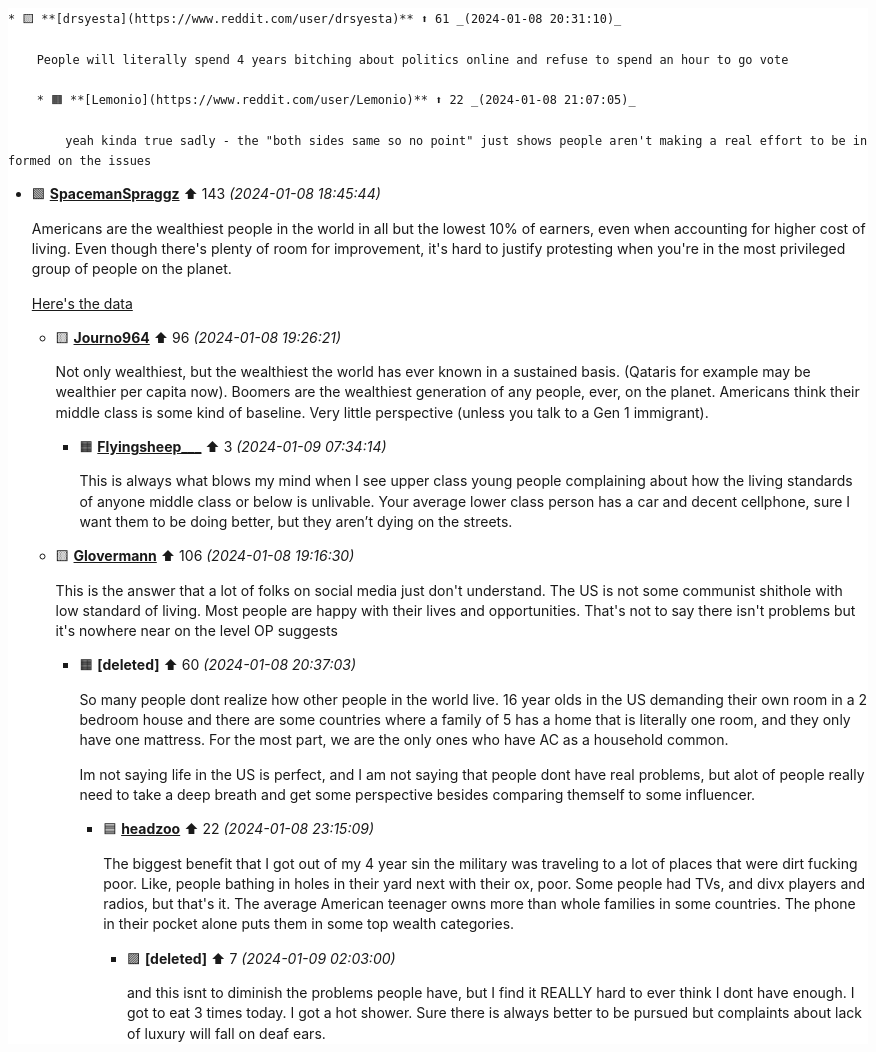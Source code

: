 	* 🟨 **[drsyesta](https://www.reddit.com/user/drsyesta)** ⬆️ 61 _(2024-01-08 20:31:10)_

		People will literally spend 4 years bitching about politics online and refuse to spend an hour to go vote

		* 🟧 **[Lemonio](https://www.reddit.com/user/Lemonio)** ⬆️ 22 _(2024-01-08 21:07:05)_

			yeah kinda true sadly - the "both sides same so no point" just shows people aren't making a real effort to be informed on the issues

* 🟩 **[SpacemanSpraggz](https://www.reddit.com/user/SpacemanSpraggz)** ⬆️ 143 _(2024-01-08 18:45:44)_

	Americans are the wealthiest people in the world in all but the lowest 10% of earners, even when accounting for higher cost of living. Even though there's plenty of room for improvement, it's hard to justify protesting when you're in the most privileged group of people on the planet.

	[Here's the data](https://pbs.twimg.com/media/FFsZ191WQAI6Yfy.jpg)

	* 🟨 **[Journo964](https://www.reddit.com/user/Journo964)** ⬆️ 96 _(2024-01-08 19:26:21)_

		Not only wealthiest, but the wealthiest the world has ever known in a sustained basis. (Qataris for example may be wealthier per capita now). Boomers are the wealthiest generation of any people, ever, on the planet. Americans think their middle class is some kind of baseline. Very little perspective (unless you talk to a Gen 1 immigrant).

		* 🟧 **[Flyingsheep___](https://www.reddit.com/user/Flyingsheep___)** ⬆️ 3 _(2024-01-09 07:34:14)_

			This is always what blows my mind when I see upper class young people complaining about how the living standards of anyone middle class or below is unlivable. Your average lower class person has a car and decent cellphone, sure I want them to be doing better, but they aren’t dying on the streets.

	* 🟨 **[Glovermann](https://www.reddit.com/user/Glovermann)** ⬆️ 106 _(2024-01-08 19:16:30)_

		This is the answer that a lot of folks on social media just don't understand. The US is not some communist shithole with low standard of living. Most people are happy with their lives and opportunities. That's not to say there isn't problems but it's nowhere near on the level OP suggests

		* 🟧 **[deleted]** ⬆️ 60 _(2024-01-08 20:37:03)_

			So many people dont realize how other people in the world live. 16 year olds in the US demanding their own room in a 2 bedroom house and there are some countries where a family of 5 has a home that is literally one room, and they only have one mattress. For the most part, we are the only ones who have AC as a household common.
			
			Im not saying life in the US is perfect, and I am not saying that people dont have real problems, but alot of people really need to take a deep breath and get some perspective besides comparing themself to some influencer.

			* 🟦 **[headzoo](https://www.reddit.com/user/headzoo)** ⬆️ 22 _(2024-01-08 23:15:09)_

				The biggest benefit that I got out of my 4 year sin the military was traveling to a lot of places that were dirt fucking poor. Like, people bathing in holes in their yard next with their ox, poor. Some people had TVs, and divx players and radios, but that's it. The average American teenager owns more than whole families in some countries. The phone in their pocket alone puts them in some top wealth categories.

				* 🟪 **[deleted]** ⬆️ 7 _(2024-01-09 02:03:00)_

					and this isnt to diminish the problems people have, but I find it REALLY hard to ever think I dont have enough. I got to eat 3 times today. I got a hot shower. Sure there is always better to be pursued but complaints about lack of luxury will fall on deaf ears.
